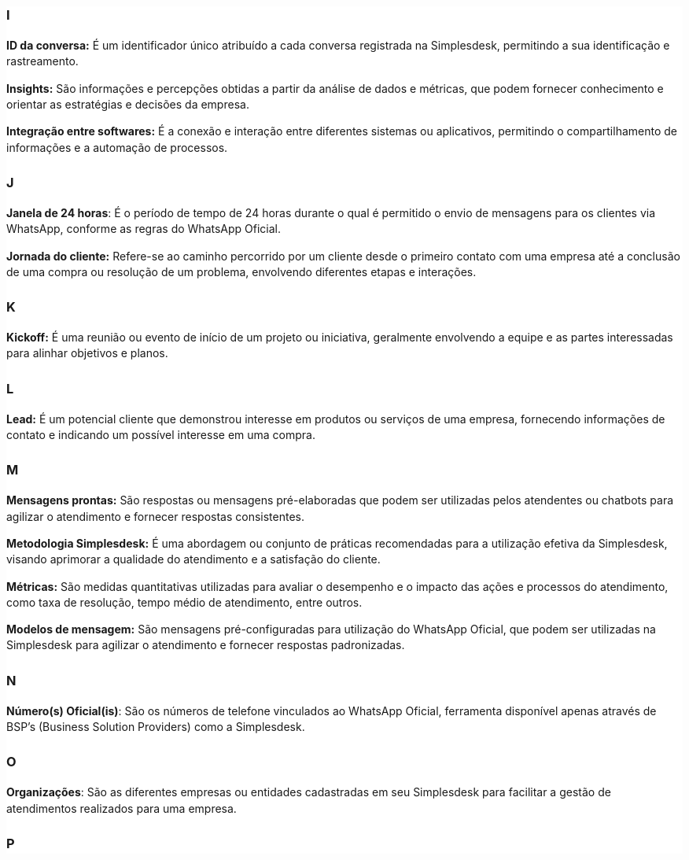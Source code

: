 ### I <a href="#i" id="i"></a>

**ID da conversa:** É um identificador único atribuído a cada conversa registrada na Simplesdesk, permitindo a sua identificação e rastreamento.

**Insights:** São informações e percepções obtidas a partir da análise de dados e métricas, que podem fornecer conhecimento e orientar as estratégias e decisões da empresa.

**Integração entre softwares:** É a conexão e interação entre diferentes sistemas ou aplicativos, permitindo o compartilhamento de informações e a automação de processos.

### J <a href="#j" id="j"></a>

**Janela de 24 horas**: É o período de tempo de 24 horas durante o qual é permitido o envio de mensagens para os clientes via WhatsApp, conforme as regras do WhatsApp Oficial.

**Jornada do cliente:** Refere-se ao caminho percorrido por um cliente desde o primeiro contato com uma empresa até a conclusão de uma compra ou resolução de um problema, envolvendo diferentes etapas e interações.

### K <a href="#k" id="k"></a>

**Kickoff:** É uma reunião ou evento de início de um projeto ou iniciativa, geralmente envolvendo a equipe e as partes interessadas para alinhar objetivos e planos.

### L <a href="#l" id="l"></a>

**Lead:** É um potencial cliente que demonstrou interesse em produtos ou serviços de uma empresa, fornecendo informações de contato e indicando um possível interesse em uma compra.

### M <a href="#m" id="m"></a>

**Mensagens prontas:** São respostas ou mensagens pré-elaboradas que podem ser utilizadas pelos atendentes ou chatbots para agilizar o atendimento e fornecer respostas consistentes.

**Metodologia Simplesdesk:** É uma abordagem ou conjunto de práticas recomendadas para a utilização efetiva da Simplesdesk, visando aprimorar a qualidade do atendimento e a satisfação do cliente.

**Métricas:** São medidas quantitativas utilizadas para avaliar o desempenho e o impacto das ações e processos do atendimento, como taxa de resolução, tempo médio de atendimento, entre outros.

**Modelos de mensagem:** São mensagens pré-configuradas para utilização do WhatsApp Oficial, que podem ser utilizadas na Simplesdesk para agilizar o atendimento e fornecer respostas padronizadas.

### N <a href="#n" id="n"></a>

**Número(s) Oficial(is)**: São os números de telefone vinculados ao WhatsApp Oficial, ferramenta disponível apenas através de BSP’s (Business Solution Providers) como a Simplesdesk.

### O <a href="#o" id="o"></a>

**Organizações**: São as diferentes empresas ou entidades cadastradas em seu Simplesdesk para facilitar a gestão de atendimentos realizados para uma empresa.

### P <a href="#p" id="p"></a>
